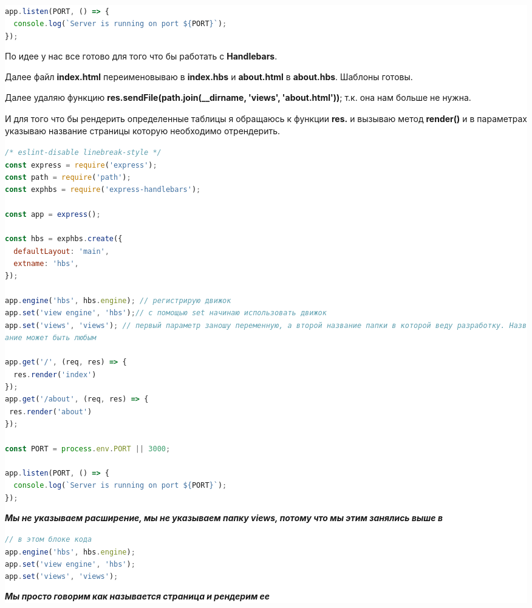 ```js
app.listen(PORT, () => {
  console.log(`Server is running on port ${PORT}`);
});
```
По идее у нас все готово для того что бы работать с **Handlebars**.

Далее файл **index.html** переименовываю в **index.hbs** и **about.html** в **about.hbs**. Шаблоны готовы.

Далее удаляю функцию **res.sendFile(path.join(__dirname, 'views', 'about.html'))**; т.к. она нам больше не нужна.

И для того что бы рендерить определенные таблицы я обращаюсь к функции **res.** и вызываю метод **render()** и в параметрах указываю название страницы которую необходимо отрендерить.

```js
/* eslint-disable linebreak-style */
const express = require('express');
const path = require('path');
const exphbs = require('express-handlebars');

const app = express();

const hbs = exphbs.create({
  defaultLayout: 'main',
  extname: 'hbs',
});

app.engine('hbs', hbs.engine); // регистрирую движок
app.set('view engine', 'hbs');// с помощью set начинаю использовать движок
app.set('views', 'views'); // первый параметр заношу переменную, а второй название папки в которой веду разработку. Название может быть любым

app.get('/', (req, res) => {
  res.render('index')
});
app.get('/about', (req, res) => {
 res.render('about')
});

const PORT = process.env.PORT || 3000;

app.listen(PORT, () => {
  console.log(`Server is running on port ${PORT}`);
});
```

_**Мы не указываем расширение, мы не указываем папку views, потому что мы этим занялись выше в**_ 

```js
// в этом блоке кода
app.engine('hbs', hbs.engine); 
app.set('view engine', 'hbs');
app.set('views', 'views');
```
**_Мы просто говорим как называется страница и рендерим ее_**
